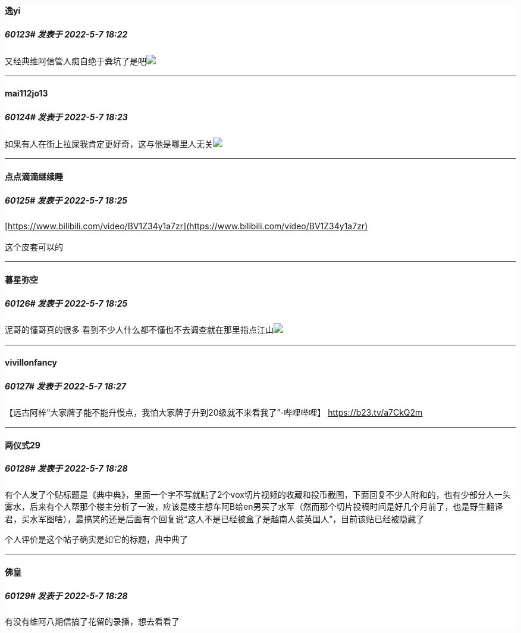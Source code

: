 ####  逸yi  
##### 60123#       发表于 2022-5-7 18:22

又经典维阿信管人痴自绝于粪坑了是吧<img src="https://static.saraba1st.com/image/smiley/face2017/067.png" referrerpolicy="no-referrer">

*****

####  mai112jo13  
##### 60124#       发表于 2022-5-7 18:23

如果有人在街上拉屎我肯定更好奇，这与他是哪里人无关<img src="https://static.saraba1st.com/image/smiley/face2017/066.png" referrerpolicy="no-referrer">

*****

####  点点滴滴继续睡  
##### 60125#       发表于 2022-5-7 18:25

[https://www.bilibili.com/video/BV1Z34y1a7zr](https://www.bilibili.com/video/BV1Z34y1a7zr)

这个皮套可以的

*****

####  暮星弥空  
##### 60126#       发表于 2022-5-7 18:25

泥哥的懂哥真的很多
看到不少人什么都不懂也不去调查就在那里指点江山<img src="https://static.saraba1st.com/image/smiley/face2017/043.png" referrerpolicy="no-referrer">

*****

####  vivillonfancy  
##### 60127#       发表于 2022-5-7 18:27

【远古阿梓“大家牌子能不能升慢点，我怕大家牌子升到20级就不来看我了”-哔哩哔哩】 https://b23.tv/a7CkQ2m

*****

####  两仪式29  
##### 60128#       发表于 2022-5-7 18:28

有个人发了个贴标题是《典中典》，里面一个字不写就贴了2个vox切片视频的收藏和投币截图，下面回复不少人附和的，也有少部分人一头雾水，后来有个人帮那个楼主分析了一波，应该是楼主想车阿B给en男买了水军（然而那个切片投稿时间是好几个月前了，也是野生翻译君，买水军图啥），最搞笑的还是后面有个回复说“这人不是已经被盒了是越南人装英国人”，目前该贴已经被隐藏了

个人评价是这个帖子确实是如它的标题，典中典了

*****

####  佛皇  
##### 60129#       发表于 2022-5-7 18:28

有没有维阿八期信搞了花留的录播，想去看看了
